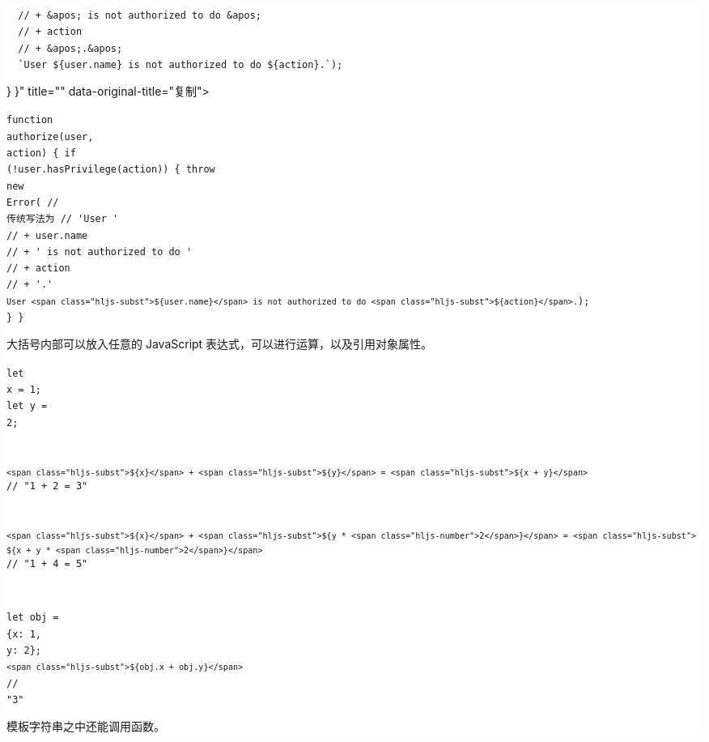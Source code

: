       // + &apos; is not authorized to do &apos;
      // + action
      // + &apos;.&apos;
      `User ${user.name} is not authorized to do ${action}.`);
  }
}" title="" data-original-title="&#x590D;&#x5236;"></span> <span type="button" class="saveToNote code-tool" data-toggle="tooltip" data-placement="top" title="" data-original-title="&#x653E;&#x8FDB;&#x7B14;&#x8BB0;"></span></div></div><pre class="hljs javascript"><code><span class="hljs-function"><span class="hljs-keyword">function</span> <span class="hljs-title">authorize</span>(<span class="hljs-params">user, action</span>) </span>{
  <span class="hljs-keyword">if</span> (!user.hasPrivilege(action)) {
    <span class="hljs-keyword">throw</span> <span class="hljs-keyword">new</span> <span class="hljs-built_in">Error</span>(
      <span class="hljs-comment">// &#x4F20;&#x7EDF;&#x5199;&#x6CD5;&#x4E3A;</span>
      <span class="hljs-comment">// &apos;User &apos;</span>
      <span class="hljs-comment">// + user.name</span>
      <span class="hljs-comment">// + &apos; is not authorized to do &apos;</span>
      <span class="hljs-comment">// + action</span>
      <span class="hljs-comment">// + &apos;.&apos;</span>
      <span class="hljs-string">`User <span class="hljs-subst">${user.name}</span> is not authorized to do <span class="hljs-subst">${action}</span>.`</span>);
  }
}</code></pre><p>&#x5927;&#x62EC;&#x53F7;&#x5185;&#x90E8;&#x53EF;&#x4EE5;&#x653E;&#x5165;&#x4EFB;&#x610F;&#x7684; JavaScript &#x8868;&#x8FBE;&#x5F0F;&#xFF0C;&#x53EF;&#x4EE5;&#x8FDB;&#x884C;&#x8FD0;&#x7B97;&#xFF0C;&#x4EE5;&#x53CA;&#x5F15;&#x7528;&#x5BF9;&#x8C61;&#x5C5E;&#x6027;&#x3002;</p><div class="widget-codetool" style="display:none"><div class="widget-codetool--inner"><span class="selectCode code-tool" data-toggle="tooltip" data-placement="top" title="" data-original-title="&#x5168;&#x9009;"></span> <span type="button" class="copyCode code-tool" data-toggle="tooltip" data-placement="top" data-clipboard-text="let x = 1;
let y = 2;

`${x} + ${y} = ${x + y}`
// &quot;1 + 2 = 3&quot;

`${x} + ${y * 2} = ${x + y * 2}`
// &quot;1 + 4 = 5&quot;

let obj = {x: 1, y: 2};
`${obj.x + obj.y}`
// &quot;3&quot;" title="" data-original-title="&#x590D;&#x5236;"></span> <span type="button" class="saveToNote code-tool" data-toggle="tooltip" data-placement="top" title="" data-original-title="&#x653E;&#x8FDB;&#x7B14;&#x8BB0;"></span></div></div><pre class="hljs javascript"><code><span class="hljs-keyword">let</span> x = <span class="hljs-number">1</span>;
<span class="hljs-keyword">let</span> y = <span class="hljs-number">2</span>;

<span class="hljs-string">`<span class="hljs-subst">${x}</span> + <span class="hljs-subst">${y}</span> = <span class="hljs-subst">${x + y}</span>`</span>
<span class="hljs-comment">// &quot;1 + 2 = 3&quot;</span>

<span class="hljs-string">`<span class="hljs-subst">${x}</span> + <span class="hljs-subst">${y * <span class="hljs-number">2</span>}</span> = <span class="hljs-subst">${x + y * <span class="hljs-number">2</span>}</span>`</span>
<span class="hljs-comment">// &quot;1 + 4 = 5&quot;</span>

<span class="hljs-keyword">let</span> obj = {<span class="hljs-attr">x</span>: <span class="hljs-number">1</span>, <span class="hljs-attr">y</span>: <span class="hljs-number">2</span>};
<span class="hljs-string">`<span class="hljs-subst">${obj.x + obj.y}</span>`</span>
<span class="hljs-comment">// &quot;3&quot;</span></code></pre><p>&#x6A21;&#x677F;&#x5B57;&#x7B26;&#x4E32;&#x4E4B;&#x4E2D;&#x8FD8;&#x80FD;&#x8C03;&#x7528;&#x51FD;&#x6570;&#x3002;</p><div class="widget-codetool" style="display:none"><div class="widget-codetool--inner"><span class="selectCode code-tool" data-toggle="tooltip" data-placement="top" title="" data-original-title="&#x5168;&#x9009;"></span> <span type="button" class="copyCode code-tool" data-toggle="tooltip" data-placement="top" data-clipboard-text="function fn() {
  return &quot;Hello World&quot;;
}    
`foo ${fn()} bar`